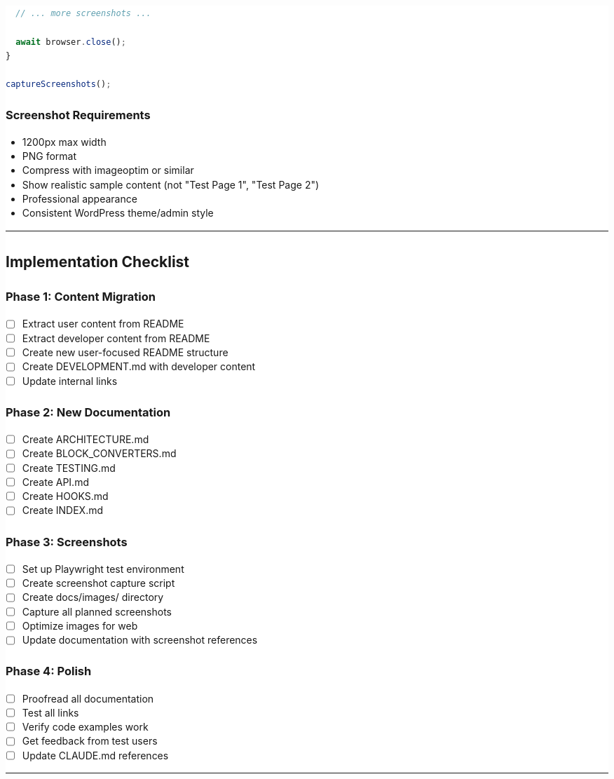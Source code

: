 ```javascript
  // ... more screenshots ...

  await browser.close();
}

captureScreenshots();
```

### Screenshot Requirements
- 1200px max width
- PNG format
- Compress with imageoptim or similar
- Show realistic sample content (not "Test Page 1", "Test Page 2")
- Professional appearance
- Consistent WordPress theme/admin style

---

## Implementation Checklist

### Phase 1: Content Migration
- [ ] Extract user content from README
- [ ] Extract developer content from README
- [ ] Create new user-focused README structure
- [ ] Create DEVELOPMENT.md with developer content
- [ ] Update internal links

### Phase 2: New Documentation
- [ ] Create ARCHITECTURE.md
- [ ] Create BLOCK_CONVERTERS.md
- [ ] Create TESTING.md
- [ ] Create API.md
- [ ] Create HOOKS.md
- [ ] Create INDEX.md

### Phase 3: Screenshots
- [ ] Set up Playwright test environment
- [ ] Create screenshot capture script
- [ ] Create docs/images/ directory
- [ ] Capture all planned screenshots
- [ ] Optimize images for web
- [ ] Update documentation with screenshot references

### Phase 4: Polish
- [ ] Proofread all documentation
- [ ] Test all links
- [ ] Verify code examples work
- [ ] Get feedback from test users
- [ ] Update CLAUDE.md references

---